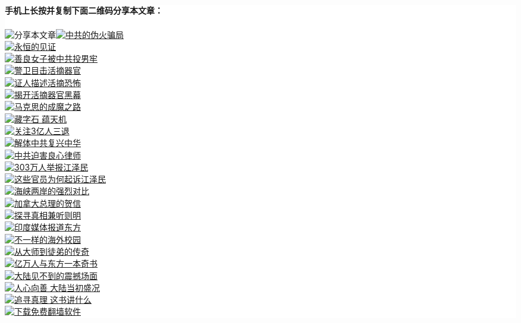 <strong>手机上长按并复制下面二维码分享本文章：</strong><br><br><img src="http://d1p1.ip.zn2.us/v.php?action=qrcode&url=https://github.com/bmmgw2934/djy/blob/master/gb/20/4/23/n12056445.md%231" title="分享本文章"></td><td VALIGN=TOP><a href="https://github.com/bmmgw2934/djy/blob/master/gb/16/1/21/n4622075.md?dfh#1" target="_blank"><img src="https://raw.githubusercontent.com/bmmgw2934/djy/master/gb/300/wei-f1.jpg" title="中共的伪火骗局"  alt="中共的伪火骗局"></a><br><a href="https://github.com/bmmgw2934/www/blob/master/README.md?dfh#9" target="_blank"><img src="https://raw.githubusercontent.com/bmmgw2934/djy/master/gb/300/yong-h.jpg" title="永恒的见证"  alt="永恒的见证"></a><br><a href="https://github.com/bmmgw2934/djy/blob/master/gb/13/9/29/n3974789.md?dfh#1" target="_blank"><img src="https://raw.githubusercontent.com/bmmgw2934/djy/master/gb/300/shang-lnz.jpg" title="善良女子被中共投男牢"  alt="善良女子被中共投男牢"></a><br><a href="https://github.com/bmmgw2934/djy/blob/master/gb/16/3/16/n4663449.md?dfh#1" target="_blank"><img src="https://raw.githubusercontent.com/bmmgw2934/djy/master/gb/300/huo-z3.jpg" title="警卫目击活摘器官"  alt="警卫目击活摘器官"></a><br><a href="https://github.com/bmmgw2934/djy/blob/master/gb/16/8/7/n8177641.md?dfh#1" target="_blank"><img src="https://raw.githubusercontent.com/bmmgw2934/djy/master/gb/300/huo-z4.jpg" title="证人描述活摘恐怖"  alt="证人描述活摘恐怖"></a><br><a href="https://github.com/bmmgw2934/djy/blob/master/gb/10/4/19/n2881569.md?dfh#1" target="_blank"><img src="https://raw.githubusercontent.com/bmmgw2934/djy/master/gb/300/huo-z1.jpg" title="揭开活摘器官黑幕"  alt="揭开活摘器官黑幕"></a><br><a href="https://github.com/bmmgw2934/djy/blob/master/gb/10/11/7/n3077476.md?dfh#1" target="_blank"><img src="https://raw.githubusercontent.com/bmmgw2934/djy/master/gb/300/ma-ks.jpg" title="马克思的成魔之路"  alt="马克思的成魔之路"></a><br><a href="https://github.com/bmmgw2934/djy/blob/master/gb/14/6/9/n4173977.md?dfh#1" target="_blank"><img src="https://raw.githubusercontent.com/bmmgw2934/djy/master/gb/300/chang-zs.jpg" title="藏字石 蕴天机"  alt="藏字石 蕴天机"></a><br><a href="https://github.com/bmmgw2934/djy/blob/master/gb/18/5/10/n10381511.md?dfh#1" target="_blank"><img src="https://raw.githubusercontent.com/bmmgw2934/djy/master/gb/300/st1.jpg" title="关注3亿人三退"  alt="关注3亿人三退"></a><br><a href="https://github.com/bmmgw2934/djy/blob/master/gb/18/3/21/n10237682.md?dfh#1" target="_blank"><img src="https://raw.githubusercontent.com/bmmgw2934/djy/master/gb/300/jie-t.jpg" title="解体中共复兴中华"  alt="解体中共复兴中华"></a><br><a href="https://github.com/bmmgw2934/djy/blob/master/gb/9/2/9/n2422991.md?dfh#1" target="_blank"><img src="https://raw.githubusercontent.com/bmmgw2934/djy/master/gb/300/gao-zs.jpg" title="中共迫害良心律师"  alt="中共迫害良心律师"></a><br><a href="https://github.com/bmmgw2934/djy/blob/master/gb/18/12/9/n10900044.md?dfh#1" target="_blank"><img src="https://raw.githubusercontent.com/bmmgw2934/djy/master/gb/300/sj1.jpg" title="303万人举报江泽民"  alt="303万人举报江泽民"></a><br><a href="https://github.com/bmmgw2934/djy/blob/master/gb/18/8/28/n10672014.md?dfh#1" target="_blank"><img src="https://raw.githubusercontent.com/bmmgw2934/djy/master/gb/300/sj2.jpg" title="这些官员为何起诉江泽民"  alt="这些官员为何起诉江泽民"></a><br><a href="https://github.com/bmmgw2934/djy/blob/master/gb/8/12/18/n2367165.md?dfh#1" target="_blank"><img src="https://raw.githubusercontent.com/bmmgw2934/djy/master/gb/300/liangan.jpg" title="海峡两岸的强烈对比"  alt="海峡两岸的强烈对比"></a><br><a href="https://github.com/bmmgw2934/djy/blob/master/gb/15/12/10/n4593139.md?dfh#1" target="_blank"><img src="https://raw.githubusercontent.com/bmmgw2934/djy/master/gb/300/jia-ndzl.jpg" title="加拿大总理的贺信"  alt="加拿大总理的贺信"></a><br><a href="https://github.com/bmmgw2934/djy/blob/master/gb/11/6/17/n3289382.md?dfh#1" target="_blank"><img src="https://raw.githubusercontent.com/bmmgw2934/djy/master/gb/300/xiao-wd.jpg" title="探寻真相兼听则明"  alt="探寻真相兼听则明"></a><br><a href="https://github.com/bmmgw2934/djy/blob/master/gb/18/10/27/n10812623.md?dfh#1" target="_blank"><img src="https://raw.githubusercontent.com/bmmgw2934/djy/master/gb/300/yindu.jpg" title="印度媒体报道东方"  alt="印度媒体报道东方"></a><br><a href="https://github.com/bmmgw2934/djy/blob/master/gb/18/6/9/n10469652.md?dfh#1" target="_blank"><img src="https://raw.githubusercontent.com/bmmgw2934/djy/master/gb/300/xie-j.jpg" title="不一样的海外校园"  alt="不一样的海外校园"></a><br><a href="https://github.com/bmmgw2934/djy/blob/master/gb/7/4/5/n1669415.md?dfh#1" target="_blank"><img src="https://raw.githubusercontent.com/bmmgw2934/djy/master/gb/300/li-up.jpg" title="从大师到徒弟的传奇"  alt="从大师到徒弟的传奇"></a><br><a href="https://github.com/bmmgw2934/djy/blob/master/gb/17/5/26/n9191512.md?dfh#1" target="_blank"><img src="https://raw.githubusercontent.com/bmmgw2934/djy/master/gb/300/zfl2.jpg" title="亿万人与东方一本奇书"  alt="亿万人与东方一本奇书"></a><br><a href="https://github.com/bmmgw2934/djy/blob/master/gb/13/11/27/n4020290.md?dfh#1" target="_blank"><img src="https://raw.githubusercontent.com/bmmgw2934/djy/master/gb/300/zhen-h.jpg" title="大陆见不到的震撼场面"  alt="大陆见不到的震撼场面"></a><br><a href="https://github.com/bmmgw2934/djy/blob/master/gb/15/7/17/n4482910.md?dfh#1" target="_blank"><img src="https://raw.githubusercontent.com/bmmgw2934/djy/master/gb/300/dalu-sk.jpg" title="人心向善 大陆当初盛况"  alt="人心向善 大陆当初盛况"></a><br><a href="https://github.com/bmmgw2934/djy/blob/master/gb/19/1/5/n10955468.md?dfh#1" target="_blank"><img src="https://raw.githubusercontent.com/bmmgw2934/djy/master/gb/300/zfl1.jpg" title="追寻真理 这书讲什么"  alt="追寻真理 这书讲什么"></a><br><a href="https://github.com/bmmgw2934/www/blob/master/README.md?dfh#1" target="_blank"><img src="https://raw.githubusercontent.com/bmmgw2934/djy/master/gb/300/fq1.jpg" title="下载免费翻墙软件"  alt="下载免费翻墙软件"></a><br></td></tr></table>
